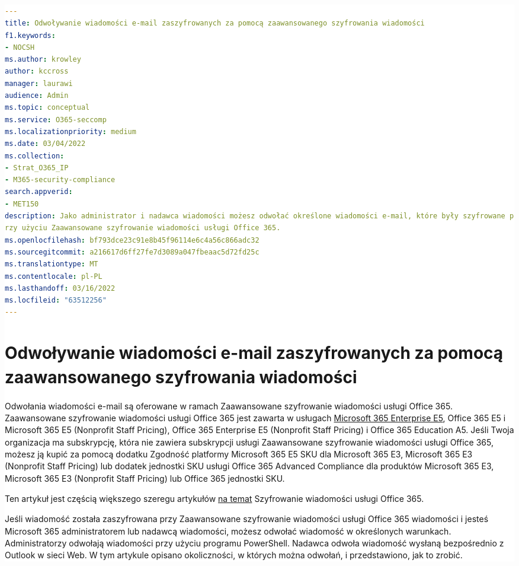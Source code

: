 ```yaml
---
title: Odwoływanie wiadomości e-mail zaszyfrowanych za pomocą zaawansowanego szyfrowania wiadomości
f1.keywords:
- NOCSH
ms.author: krowley
author: kccross
manager: laurawi
audience: Admin
ms.topic: conceptual
ms.service: O365-seccomp
ms.localizationpriority: medium
ms.date: 03/04/2022
ms.collection:
- Strat_O365_IP
- M365-security-compliance
search.appverid:
- MET150
description: Jako administrator i nadawca wiadomości możesz odwołać określone wiadomości e-mail, które były szyfrowane przy użyciu Zaawansowane szyfrowanie wiadomości usługi Office 365.
ms.openlocfilehash: bf793dce23c91e8b45f96114e6c4a56c866adc32
ms.sourcegitcommit: a216617d6ff27fe7d3089a047fbeaac5d72fd25c
ms.translationtype: MT
ms.contentlocale: pl-PL
ms.lasthandoff: 03/16/2022
ms.locfileid: "63512256"
---
```

# <a name="revoke-email-encrypted-by-advanced-message-encryption"></a>Odwoływanie wiadomości e-mail zaszyfrowanych za pomocą zaawansowanego szyfrowania wiadomości

Odwołania wiadomości e-mail są oferowane w ramach Zaawansowane szyfrowanie wiadomości usługi Office 365. Zaawansowane szyfrowanie wiadomości usługi Office 365 jest zawarta w usługach [Microsoft 365 Enterprise E5](https://www.microsoft.com/microsoft-365/enterprise/home), Office 365 E5 i Microsoft 365 E5 (Nonprofit Staff Pricing), Office 365 Enterprise E5 (Nonprofit Staff Pricing) i Office 365 Education A5. Jeśli Twoja organizacja ma subskrypcję, która nie zawiera subskrypcji usługi Zaawansowane szyfrowanie wiadomości usługi Office 365, możesz ją kupić za pomocą dodatku Zgodność platformy Microsoft 365 E5 SKU dla Microsoft 365 E3, Microsoft 365 E3 (Nonprofit Staff Pricing) lub dodatek jednostki SKU usługi Office 365 Advanced Compliance dla produktów Microsoft 365 E3, Microsoft 365 E3 (Nonprofit Staff Pricing) lub Office 365 jednostki SKU.

Ten artykuł jest częścią większego szeregu artykułów [na temat](ome.md) Szyfrowanie wiadomości usługi Office 365.

Jeśli wiadomość została zaszyfrowana przy Zaawansowane szyfrowanie wiadomości usługi Office 365 wiadomości i jesteś Microsoft 365 administratorem lub nadawcą wiadomości, możesz odwołać wiadomość w określonych warunkach. Administratorzy odwołają wiadomości przy użyciu programu PowerShell. Nadawca odwoła wiadomość wysłaną bezpośrednio z Outlook w sieci Web. W tym artykule opisano okoliczności, w których można odwołań, i przedstawiono, jak to zrobić.
